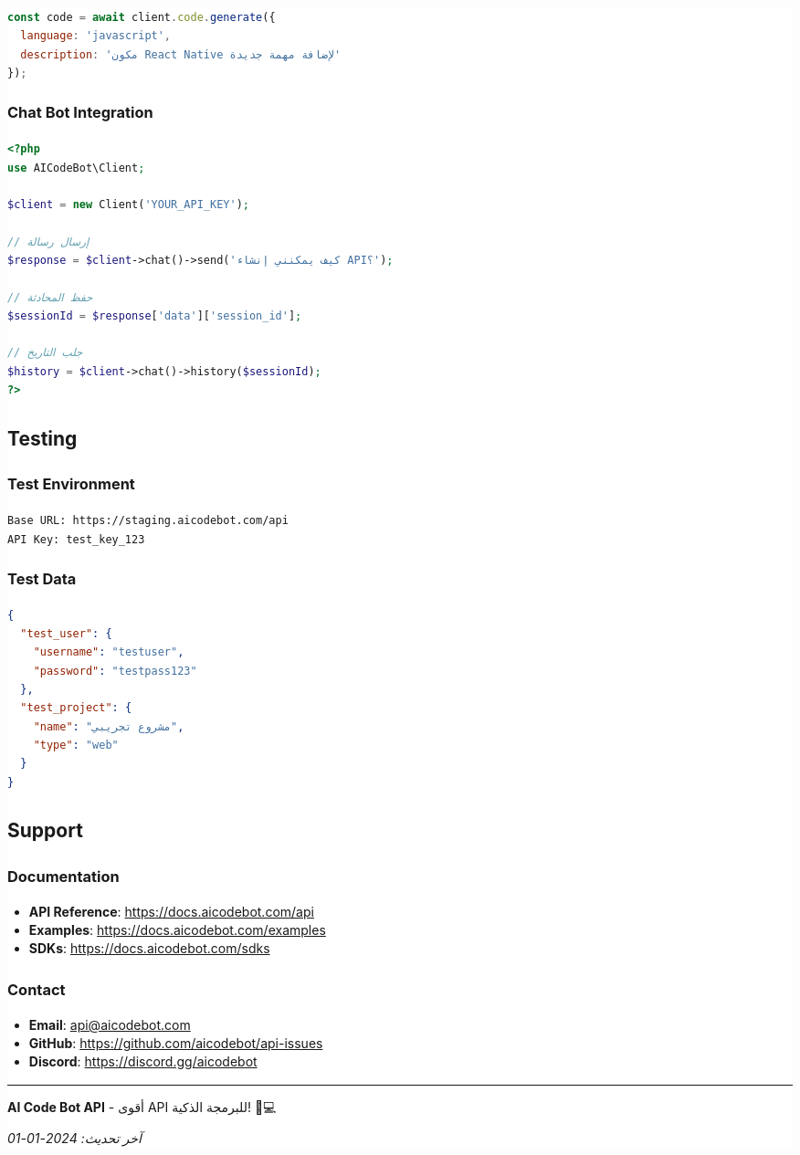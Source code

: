 ```javascript
const code = await client.code.generate({
  language: 'javascript',
  description: 'مكون React Native لإضافة مهمة جديدة'
});
```

### Chat Bot Integration
```php
<?php
use AICodeBot\Client;

$client = new Client('YOUR_API_KEY');

// إرسال رسالة
$response = $client->chat()->send('كيف يمكنني إنشاء API؟');

// حفظ المحادثة
$sessionId = $response['data']['session_id'];

// جلب التاريخ
$history = $client->chat()->history($sessionId);
?>
```

## Testing

### Test Environment
```
Base URL: https://staging.aicodebot.com/api
API Key: test_key_123
```

### Test Data
```json
{
  "test_user": {
    "username": "testuser",
    "password": "testpass123"
  },
  "test_project": {
    "name": "مشروع تجريبي",
    "type": "web"
  }
}
```

## Support

### Documentation
- **API Reference**: https://docs.aicodebot.com/api
- **Examples**: https://docs.aicodebot.com/examples
- **SDKs**: https://docs.aicodebot.com/sdks

### Contact
- **Email**: api@aicodebot.com
- **GitHub**: https://github.com/aicodebot/api-issues
- **Discord**: https://discord.gg/aicodebot

---

**AI Code Bot API** - أقوى API للبرمجة الذكية! 🚀💻

*آخر تحديث: 2024-01-01* 